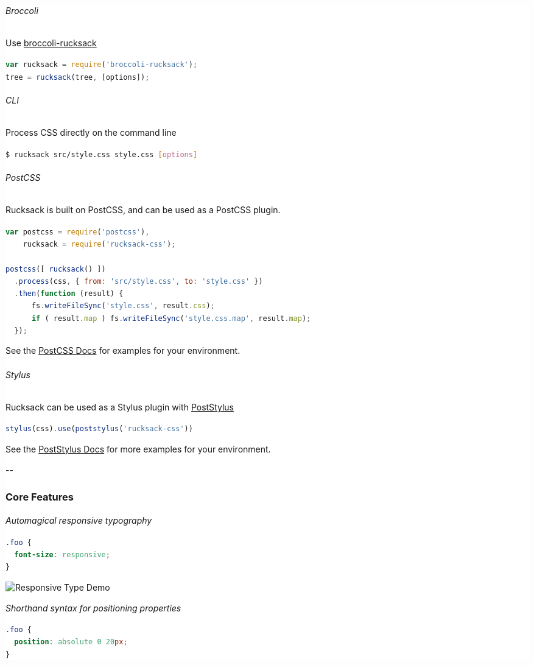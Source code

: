 ###### Broccoli
Use [broccoli-rucksack][broccoli-rucksack]

```js
var rucksack = require('broccoli-rucksack');
tree = rucksack(tree, [options]);
```

###### CLI
Process CSS directly on the command line

```sh
$ rucksack src/style.css style.css [options]
```

###### PostCSS
Rucksack is built on PostCSS, and can be used as a PostCSS plugin.

```js
var postcss = require('postcss'),
    rucksack = require('rucksack-css');

postcss([ rucksack() ])
  .process(css, { from: 'src/style.css', to: 'style.css' })
  .then(function (result) {
      fs.writeFileSync('style.css', result.css);
      if ( result.map ) fs.writeFileSync('style.css.map', result.map);
  });
```
 See the [PostCSS Docs][postcss] for examples for your environment.

###### Stylus
Rucksack can be used as a Stylus plugin with [PostStylus][poststylus]

```js
stylus(css).use(poststylus('rucksack-css'))
```

See the [PostStylus Docs][poststylus] for more examples for your environment.

--

### Core Features

_Automagical responsive typography_
```css
.foo {
  font-size: responsive;
}
```
![Responsive Type Demo][type-demo]


_Shorthand syntax for positioning properties_
```css
.foo {
  position: absolute 0 20px;
}
```


[simpla]: http://simpla.io
[postcss]: https://github.com/postcss/postcss
[gulp-rucksack]: https://github.com/simplaio/gulp-rucksack
[grunt-rucksack]: https://github.com/simplaio/grunt-rucksack
[broccoli-rucksack]: https://github.com/simplaio/broccoli-rucksack
[poststylus]: https://github.com/seaneking/poststylus
[type-demo]: http://simplaio.github.io/rucksack/img/type-demo.gif
[fontspring]: http://blog.fontspring.com/2011/02/further-hardening-of-the-bulletproof-syntax/
[caniuse]: http://caniuse.com
[autoprefixer]: https://github.com/postcss/autoprefixer
[laggard]: https://github.com/seaneking/laggard